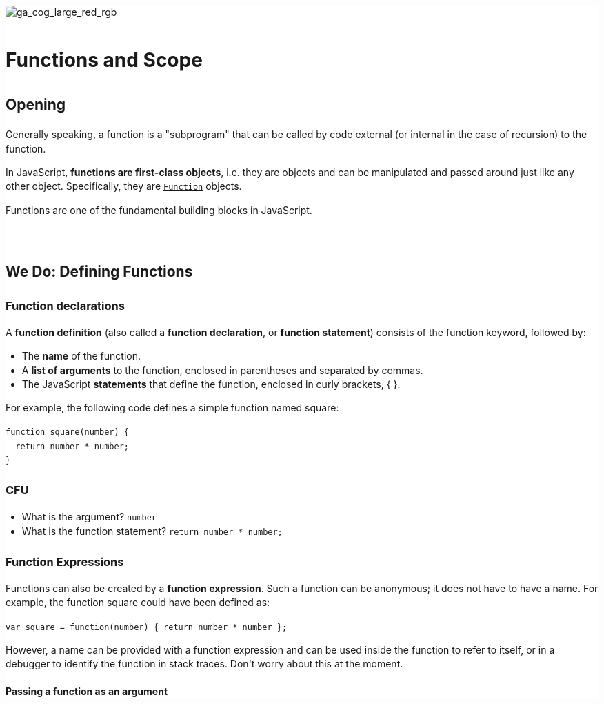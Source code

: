 ![ga_cog_large_red_rgb](https://cloud.githubusercontent.com/assets/40461/8183776/469f976e-1432-11e5-8199-6ac91363302b.png)

Functions and Scope
=====

## Opening

Generally speaking, a function is a "subprogram" that can be called by code external (or internal in the case of recursion) to the function.

In JavaScript, **functions are first-class objects**, i.e. they are objects and can be manipulated and passed around just like any other object. Specifically, they are [`Function`](https://developer.mozilla.org/en-US/docs/Web/JavaScript/Reference/Global_Objects/Function) objects.

Functions are one of the fundamental building blocks in JavaScript.

<br>

## We Do: Defining Functions

### Function declarations

A **function definition** (also called a **function declaration**, or **function statement**) consists of the function keyword, followed by:

- The **name** of the function.
- A **list of arguments** to the function, enclosed in parentheses and separated by commas.
- The JavaScript **statements** that define the function, enclosed in curly brackets, { }.

For example, the following code defines a simple function named square:

```
function square(number) {
  return number * number;
}
```

### CFU

- What is the argument? `number`
- What is the function statement? `return number * number;`

### Function Expressions

Functions can also be created by a **function expression**. Such a function can be anonymous; it does not have to have a name. For example, the function square could have been defined as:

```
var square = function(number) { return number * number };
```
However, a name can be provided with a function expression and can be used inside the function to refer to itself, or in a debugger to identify the function in stack traces. Don't worry about this at the moment.

#### Passing a function as an argument
